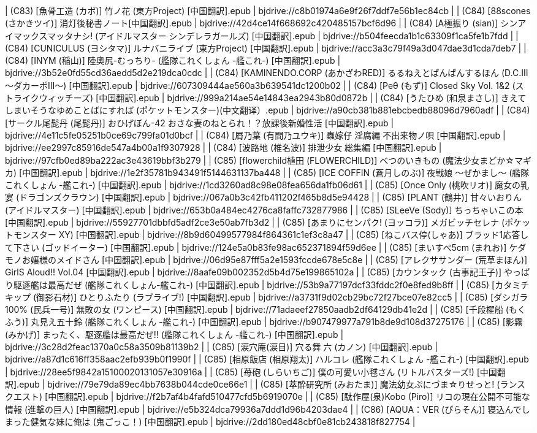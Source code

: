 | (C83) [魚骨工造 (カポ)] 竹ノ花 (東方Project) [中国翻訳].epub | bjdrive://c8b01974a6e9f26f7ddf7e56b1ec84cb |
| (C84) [88scones (さかきツイ)] 消灯後秘書ノート[中国翻訳].epub | bjdrive://42d4ce14f668692c420485157bcf6d96 |
| (C84) [A極振り (sian)] シンアイマックスマッタナシ! (アイドルマスター シンデレラガールズ) [中国翻訳].epub | bjdrive://b504feecda1b1c63309f1ca5fe1b7fdd |
| (C84) [CUNICULUS (ヨシタマ)] ルナバニライブ (東方Project) [中国翻訳].epub | bjdrive://acc3a3c79f49a3d047dae3d1cda7deb7 |
| (C84) [INYM (稲山)] 陸奥尻-むっちり- (艦隊これくしょん -艦これ-) [中国翻訳].epub | bjdrive://3b52e0fd55cd36aedd5d2e219dca0cdc |
| (C84) [KAMINENDO.CORP (あかざわRED)] るるねえとぱんぱんするほん (D.C.III～ダカーポIII～) [中国翻訳].epub | bjdrive://607309444ae560a3b639541dc1200b02 |
| (C84) [Peθ (もず)] Closed Sky Vol. 1&2 (ストライクウィッチーズ) [中国翻訳].epub | bjdrive://999a214ae54e14843ea2943b80d0872b |
| (C84) [うたひめ (和泉まさし)] きえてしまいそうなゆめことばにすれば (ポケットモンスター)(中文翻译）.epub | bjdrive://a90cb381b881ebcbedb88096d7960adf |
| (C84) [サークル尾髭丹 (尾髭丹)] おひげぼん-42 おさな妻のねとられ！？放課後新婚性活 [中国翻訳].epub | bjdrive://4e11c5fe05251b0ce69c799fa01d0bcf |
| (C84) [屑乃葉 (有間乃ユウキ)] 蟲嫁仔 淫腐編 不出来物ノ唄 [中国翻訳].epub | bjdrive://ee2997c85916de547a4b00a1f9307928 |
| (C84) [波路地 (椎名波)] 排泄少女 総集編 [中国翻訳].epub | bjdrive://97cfb0ed89ba222ac3e43619bbf3b279 |
| (C85) [flowerchild植田 (FLOWERCHILD)] べつのいきもの (魔法少女まどか☆マギカ) [中国翻訳].epub | bjdrive://1e2f35781b943491f5144631137ba448 |
| (C85) [ICE COFFIN (蒼月しのぶ)] 夜戦娘 ～ぜかまし～ (艦隊これくしょん -艦これ-) [中国翻訳].epub | bjdrive://1cd3260ad8c98e08fea656da1fb06d61 |
| (C85) [Once Only (桃吹リオ)] 魔女の乳宴 (ドラゴンズクラウン) [中国翻訳].epub | bjdrive://067a0b3c42fb411202f465b8d5e94428 |
| (C85) [PLANT (鶴井)] 甘々いおりん (アイドルマスター) [中国翻訳].epub | bjdrive://653b0a484ec4276ca8faffc732877986 |
| (C85) [SLeeVe (Sody)] ちっちゃいこの本 [中国翻訳].epub | bjdrive://55927701dbbfd5adf2ce3e50ab7fb3d2 |
| (C85) [あまりにセンパク! (ヨッコラ)] メガビッチセレナ (ポケットモンスター XY) [中国翻訳].epub | bjdrive://8b9d60499577984f864361c1ef3c8a47 |
| (C85) [ねこバス停(しゃあ)] ブラッド1応答して下さい (ゴッドイーター) [中国翻訳].epub | bjdrive://124e5a0b83fe98ac652371894f59d6ee |
| (C85) [まいすぺ5cm (まれお)] ケダモノお嬢様のメイドさん [中国翻訳].epub | bjdrive://06d95e87fff5a2e1593fccde678e5c8e |
| (C85) [アレクササンダー (荒草まほん)] GirlS Aloud!! Vol.04 [中国翻訳].epub | bjdrive://8aafe09b002352d5b4d75e199865102a |
| (C85) [カウンタック (古事記王子)] やっぱり駆逐艦は最高だぜ (艦隊これくしょん-艦これ-) [中国翻訳].epub | bjdrive://53b9a77197dcf33fddc2f0e8fed9b8ff |
| (C85) [カタミチキップ (御影石材)] ひとりふたり (ラブライブ!) [中国翻訳].epub | bjdrive://a3731f9d02cb29bc72f27bce07e82cc5 |
| (C85) [ダシガラ100% (民兵一号)] 無敗の女 (ワンピース) [中国翻訳].epub | bjdrive://71adaeef27850aadb2df64129db41e2d |
| (C85) [千段櫂船 (もくふう)] 丸見え五十鈴 (艦隊これくしょん -艦これ-) [中国翻訳].epub | bjdrive://b907479977a791b8de9d108d37275176 |
| (C85) [影霧 (みかげ)] まったく、駆逐艦は最高だぜ!! (艦隊これくしょん -艦これ-) [中国翻訳].epub | bjdrive://3c28d2feac1370a0c58a3509b81139b2 |
| (C85) [涙穴庵(涙目)] 穴る舞 六 (カノン) [中国翻訳].epub | bjdrive://a87d1c616ff358aac2efb939b0f1990f |
| (C85) [相原飯店 (相原翔太)] ハルコレ (艦隊これくしょん -艦これ-) [中国翻訳].epub | bjdrive://28ee5f9842a15100020131057e30916a |
| (C85) [苺砲 (しらいちご)] 僕の可愛い小毬さん (リトルバスターズ!) [中国翻訳].epub | bjdrive://79e79da89ec4bb7638b044cde0ce66e1 |
| (C85) [萃酔研究所 (みおたま)] 魔法幼女ぷにづま☆りせっと! (ランスクエスト) [中国翻訳].epub | bjdrive://f2b7af4b4fafd510477cfd5b6919070e |
| (C85) [駄作屋(泉)Kobo (Piro)] リコの現在公開不可能な情報 (進撃の巨人) [中国翻訳].epub | bjdrive://e5b324dca79936a7ddd1d96b4203dae4 |
| (C86) [AQUA：VER (ぴらそん)] 寝込んでしまった健気な妹に俺は (鬼ごっこ！) [中国翻訳].epub | bjdrive://2dd180ed48cbf0e81cb243818f827754 |
